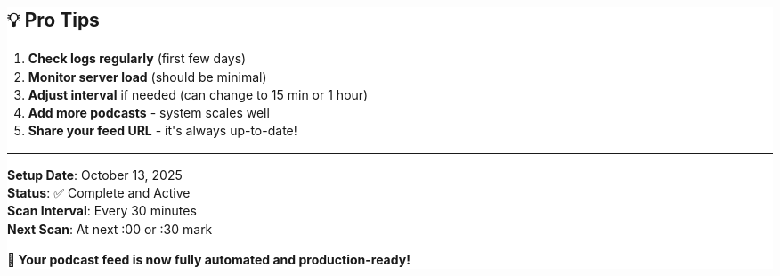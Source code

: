 
## 💡 Pro Tips

1. **Check logs regularly** (first few days)
2. **Monitor server load** (should be minimal)
3. **Adjust interval** if needed (can change to 15 min or 1 hour)
4. **Add more podcasts** - system scales well
5. **Share your feed URL** - it's always up-to-date!

---

**Setup Date**: October 13, 2025  
**Status**: ✅ Complete and Active  
**Scan Interval**: Every 30 minutes  
**Next Scan**: At next :00 or :30 mark  

**🎉 Your podcast feed is now fully automated and production-ready!**
